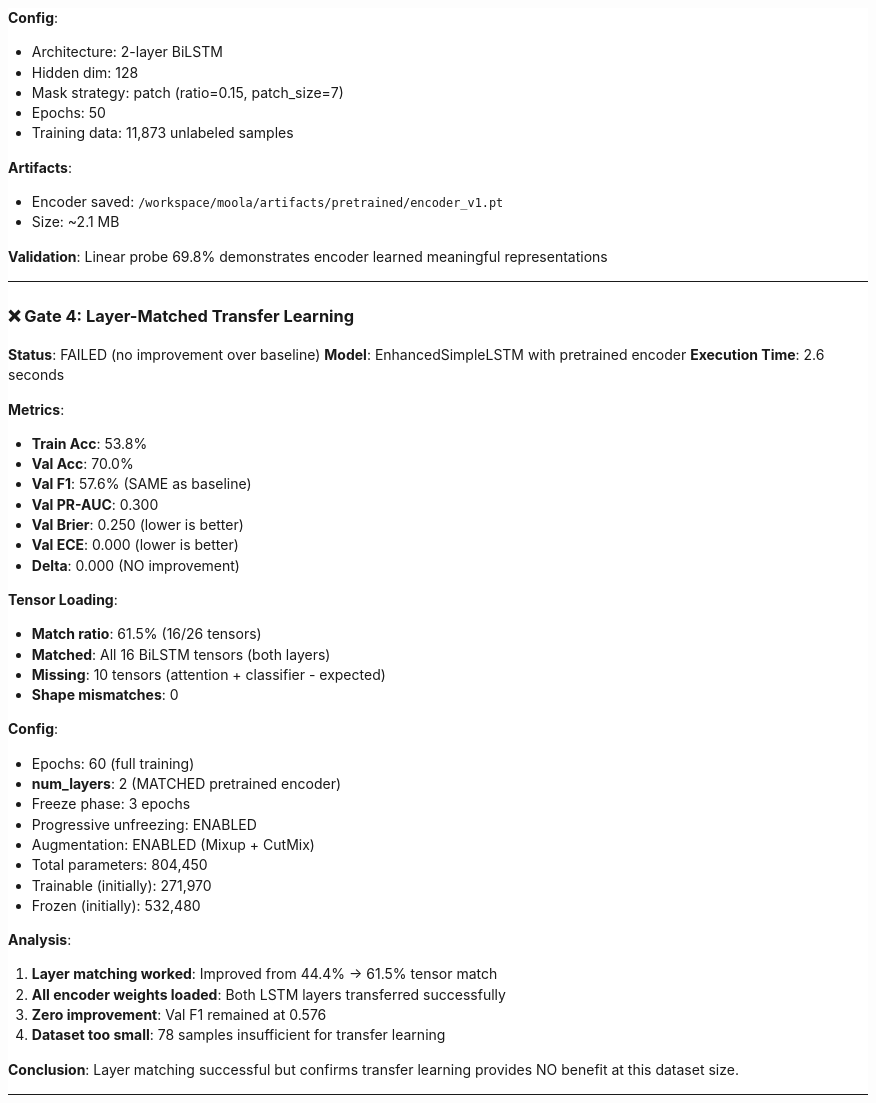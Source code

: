 **Config**:
- Architecture: 2-layer BiLSTM
- Hidden dim: 128
- Mask strategy: patch (ratio=0.15, patch_size=7)
- Epochs: 50
- Training data: 11,873 unlabeled samples

**Artifacts**:
- Encoder saved: `/workspace/moola/artifacts/pretrained/encoder_v1.pt`
- Size: ~2.1 MB

**Validation**: Linear probe 69.8% demonstrates encoder learned meaningful representations

---

### ❌ Gate 4: Layer-Matched Transfer Learning
**Status**: FAILED (no improvement over baseline)
**Model**: EnhancedSimpleLSTM with pretrained encoder
**Execution Time**: 2.6 seconds

**Metrics**:
- **Train Acc**: 53.8%
- **Val Acc**: 70.0%
- **Val F1**: 57.6% (SAME as baseline)
- **Val PR-AUC**: 0.300
- **Val Brier**: 0.250 (lower is better)
- **Val ECE**: 0.000 (lower is better)
- **Delta**: 0.000 (NO improvement)

**Tensor Loading**:
- **Match ratio**: 61.5% (16/26 tensors)
- **Matched**: All 16 BiLSTM tensors (both layers)
- **Missing**: 10 tensors (attention + classifier - expected)
- **Shape mismatches**: 0

**Config**:
- Epochs: 60 (full training)
- **num_layers**: 2 (MATCHED pretrained encoder)
- Freeze phase: 3 epochs
- Progressive unfreezing: ENABLED
- Augmentation: ENABLED (Mixup + CutMix)
- Total parameters: 804,450
- Trainable (initially): 271,970
- Frozen (initially): 532,480

**Analysis**:
1. **Layer matching worked**: Improved from 44.4% → 61.5% tensor match
2. **All encoder weights loaded**: Both LSTM layers transferred successfully
3. **Zero improvement**: Val F1 remained at 0.576
4. **Dataset too small**: 78 samples insufficient for transfer learning

**Conclusion**: Layer matching successful but confirms transfer learning provides NO benefit at this dataset size.

---
